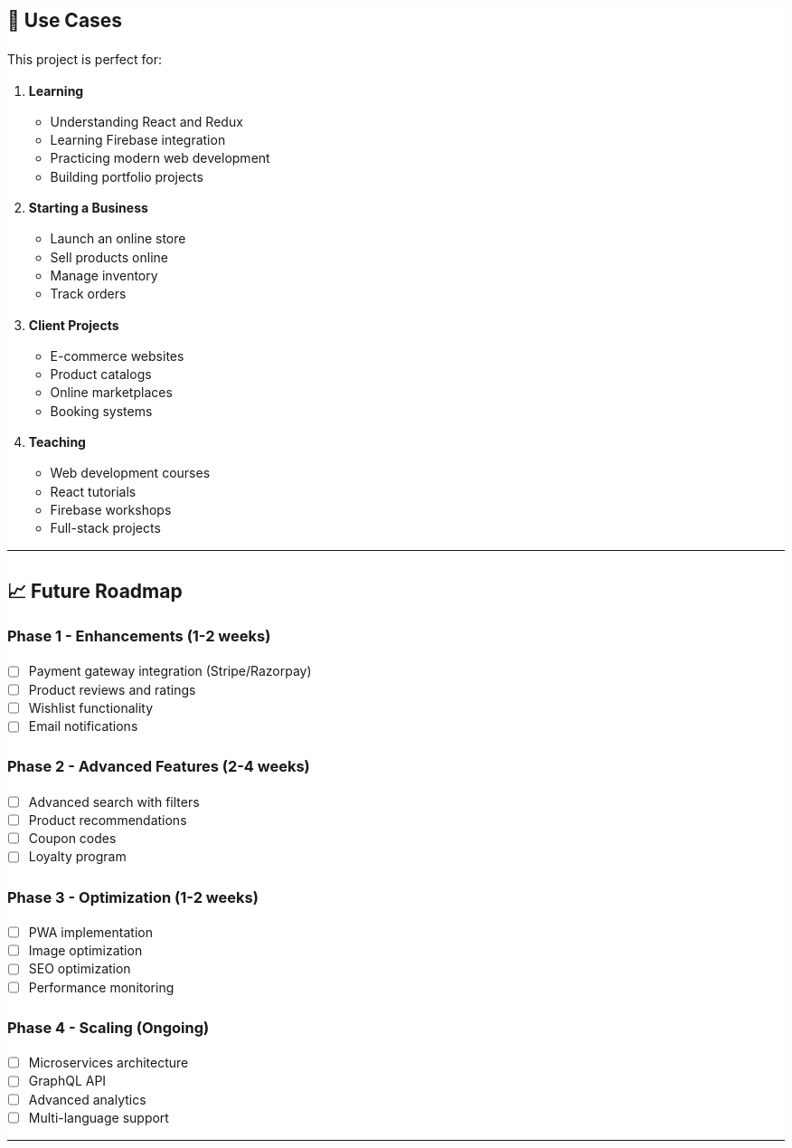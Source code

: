 
## 🎯 Use Cases

This project is perfect for:

1. **Learning**
   - Understanding React and Redux
   - Learning Firebase integration
   - Practicing modern web development
   - Building portfolio projects

2. **Starting a Business**
   - Launch an online store
   - Sell products online
   - Manage inventory
   - Track orders

3. **Client Projects**
   - E-commerce websites
   - Product catalogs
   - Online marketplaces
   - Booking systems

4. **Teaching**
   - Web development courses
   - React tutorials
   - Firebase workshops
   - Full-stack projects

---

## 📈 Future Roadmap

### Phase 1 - Enhancements (1-2 weeks)
- [ ] Payment gateway integration (Stripe/Razorpay)
- [ ] Product reviews and ratings
- [ ] Wishlist functionality
- [ ] Email notifications

### Phase 2 - Advanced Features (2-4 weeks)
- [ ] Advanced search with filters
- [ ] Product recommendations
- [ ] Coupon codes
- [ ] Loyalty program

### Phase 3 - Optimization (1-2 weeks)
- [ ] PWA implementation
- [ ] Image optimization
- [ ] SEO optimization
- [ ] Performance monitoring

### Phase 4 - Scaling (Ongoing)
- [ ] Microservices architecture
- [ ] GraphQL API
- [ ] Advanced analytics
- [ ] Multi-language support

---
